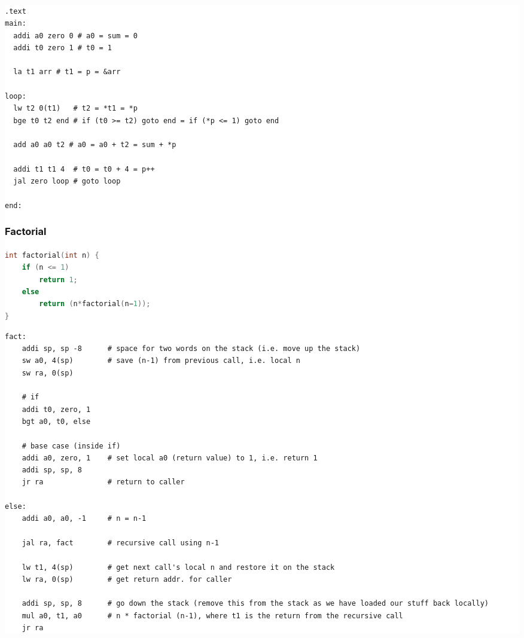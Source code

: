 ```
.text
main:
  addi a0 zero 0 # a0 = sum = 0
  addi t0 zero 1 # t0 = 1

  la t1 arr # t1 = p = &arr

loop:
  lw t2 0(t1)   # t2 = *t1 = *p
  bge t0 t2 end # if (t0 >= t2) goto end = if (*p <= 1) goto end

  add a0 a0 t2 # a0 = a0 + t2 = sum + *p

  addi t1 t1 4  # t0 = t0 + 4 = p++
  jal zero loop # goto loop

end:

```

### Factorial
```C
int factorial(int n) {
	if (n <= 1)
		return 1;
	else
		return (n*factorial(n−1));
}
```
```
fact:
	addi sp, sp -8 		# space for two words on the stack (i.e. move up the stack)
    sw a0, 4(sp) 		# save (n-1) from previous call, i.e. local n
    sw ra, 0(sp)
    
    # if
    addi t0, zero, 1
    bgt a0, t0, else
    
    # base case (inside if)
    addi a0, zero, 1 	# set local a0 (return value) to 1, i.e. return 1
    addi sp, sp, 8
    jr ra				# return to caller
   	
else:
	addi a0, a0, -1		# n = n-1
    
    jal ra, fact		# recursive call using n-1
    
    lw t1, 4(sp)		# get next call's local n and restore it on the stack
    lw ra, 0(sp)		# get return addr. for caller
    
    addi sp, sp, 8		# go down the stack (remove this from the stack as we have loaded our stuff back locally)
    mul a0, t1, a0		# n * factorial (n-1), where t1 is the return from the recursive call
    jr ra
```
